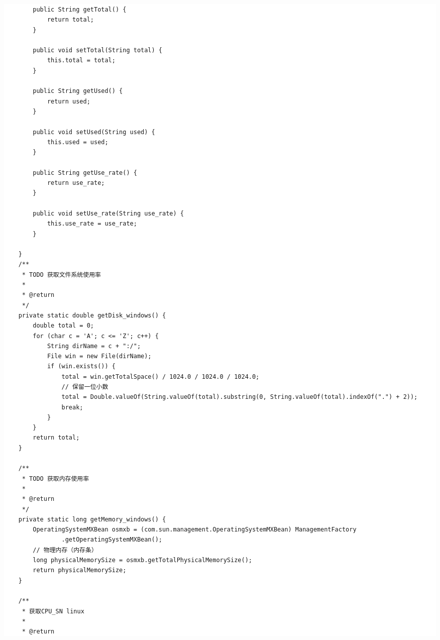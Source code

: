 ```
        public String getTotal() {
            return total;
        }
 
        public void setTotal(String total) {
            this.total = total;
        }
 
        public String getUsed() {
            return used;
        }
 
        public void setUsed(String used) {
            this.used = used;
        }
 
        public String getUse_rate() {
            return use_rate;
        }
 
        public void setUse_rate(String use_rate) {
            this.use_rate = use_rate;
        }
 
    }
	/**
	 * TODO 获取文件系统使用率
	 * 
	 * @return
	 */
	private static double getDisk_windows() {
		double total = 0;
		for (char c = 'A'; c <= 'Z'; c++) {
			String dirName = c + ":/";
			File win = new File(dirName);
			if (win.exists()) {
				total = win.getTotalSpace() / 1024.0 / 1024.0 / 1024.0;
				// 保留一位小数
				total = Double.valueOf(String.valueOf(total).substring(0, String.valueOf(total).indexOf(".") + 2));	
				break;
			}
		}
		return total;
	}
 
	/**
	 * TODO 获取内存使用率
	 * 
	 * @return
	 */
	private static long getMemory_windows() {
		OperatingSystemMXBean osmxb = (com.sun.management.OperatingSystemMXBean) ManagementFactory
				.getOperatingSystemMXBean();
		// 物理内存（内存条）
		long physicalMemorySize = osmxb.getTotalPhysicalMemorySize();
		return physicalMemorySize;
	}
 
	/**
	 * 获取CPU_SN linux
	 * 
	 * @return
```